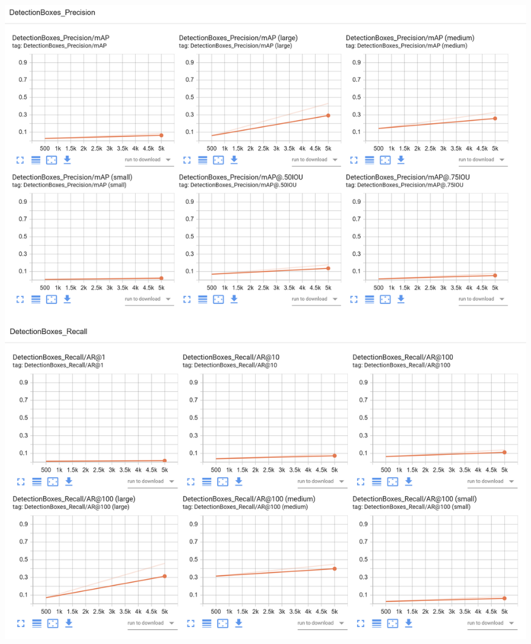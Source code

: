 ![This is an image](/home/images/try2_precision.png)

![This is an image](/home/images/try2_recall.png)
